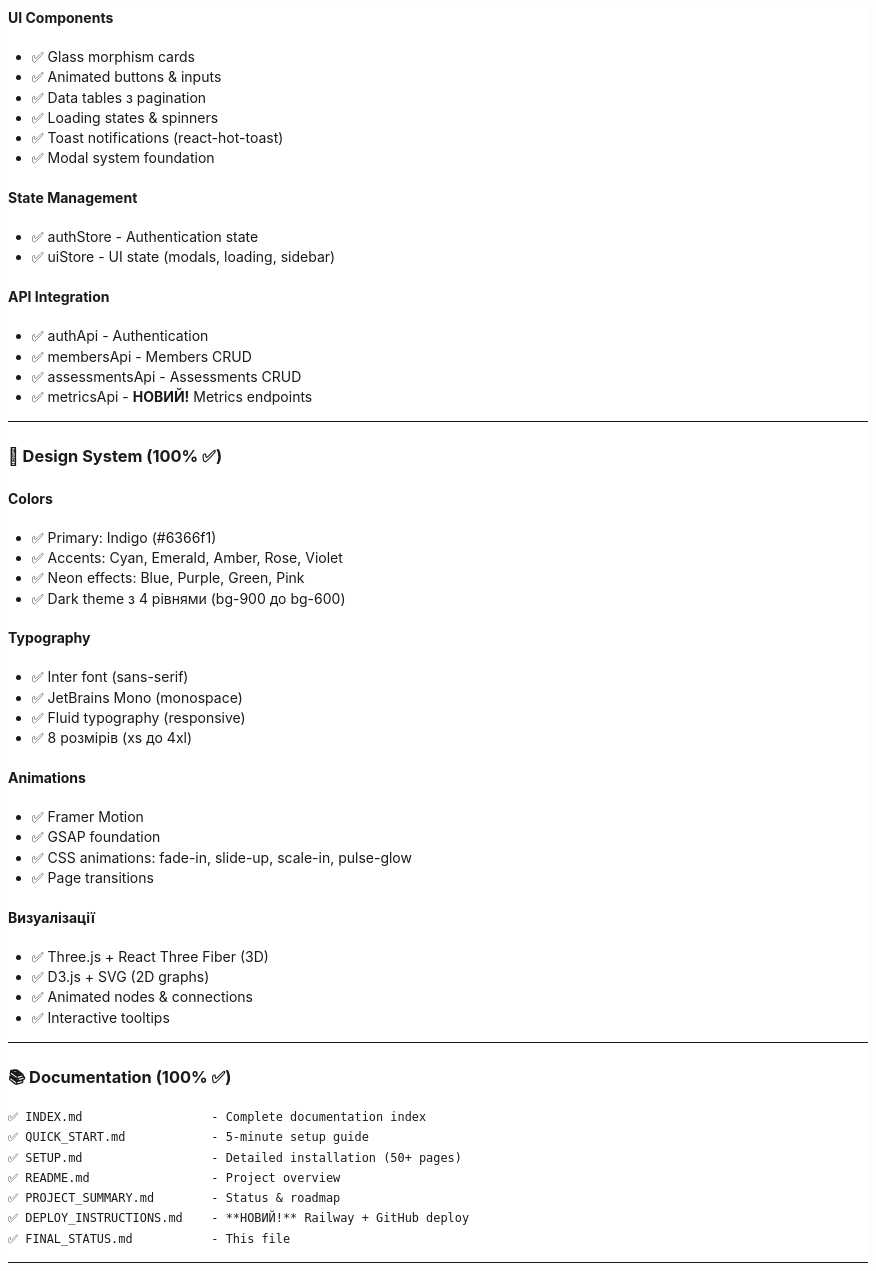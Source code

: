 #### UI Components
- ✅ Glass morphism cards
- ✅ Animated buttons & inputs
- ✅ Data tables з pagination
- ✅ Loading states & spinners
- ✅ Toast notifications (react-hot-toast)
- ✅ Modal system foundation

#### State Management
- ✅ authStore - Authentication state
- ✅ uiStore - UI state (modals, loading, sidebar)

#### API Integration
- ✅ authApi - Authentication
- ✅ membersApi - Members CRUD
- ✅ assessmentsApi - Assessments CRUD
- ✅ metricsApi - **НОВИЙ!** Metrics endpoints

---

### 🎨 Design System (100% ✅)

#### Colors
- ✅ Primary: Indigo (#6366f1)
- ✅ Accents: Cyan, Emerald, Amber, Rose, Violet
- ✅ Neon effects: Blue, Purple, Green, Pink
- ✅ Dark theme з 4 рівнями (bg-900 до bg-600)

#### Typography
- ✅ Inter font (sans-serif)
- ✅ JetBrains Mono (monospace)
- ✅ Fluid typography (responsive)
- ✅ 8 розмірів (xs до 4xl)

#### Animations
- ✅ Framer Motion
- ✅ GSAP foundation
- ✅ CSS animations: fade-in, slide-up, scale-in, pulse-glow
- ✅ Page transitions

#### Визуалізації
- ✅ Three.js + React Three Fiber (3D)
- ✅ D3.js + SVG (2D graphs)
- ✅ Animated nodes & connections
- ✅ Interactive tooltips

---

### 📚 Documentation (100% ✅)

```
✅ INDEX.md                  - Complete documentation index
✅ QUICK_START.md            - 5-minute setup guide
✅ SETUP.md                  - Detailed installation (50+ pages)
✅ README.md                 - Project overview
✅ PROJECT_SUMMARY.md        - Status & roadmap
✅ DEPLOY_INSTRUCTIONS.md    - **НОВИЙ!** Railway + GitHub deploy
✅ FINAL_STATUS.md           - This file
```

---